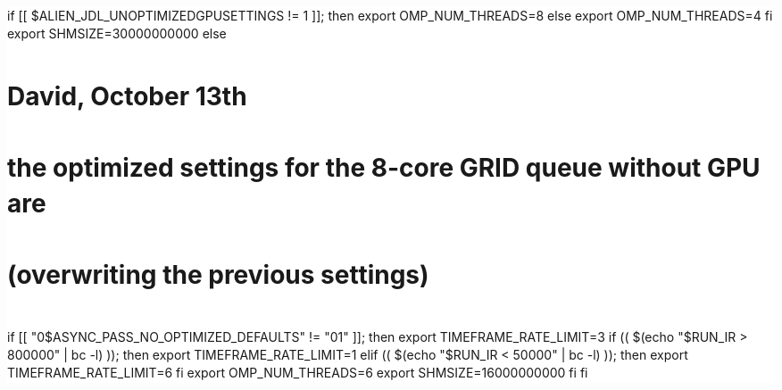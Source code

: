 
if [[ $ALIEN_JDL_UNOPTIMIZEDGPUSETTINGS != 1 ]]; then
  export OMP_NUM_THREADS=8
else
  export OMP_NUM_THREADS=4
fi
export SHMSIZE=30000000000
else
  # David, October 13th
  # the optimized settings for the 8-core GRID queue without GPU are
  # (overwriting the previous settings)
  #
  if [[ "0$ASYNC_PASS_NO_OPTIMIZED_DEFAULTS" != "01" ]]; then
    export TIMEFRAME_RATE_LIMIT=3
    if (( $(echo "$RUN_IR > 800000" | bc -l) )); then
      export TIMEFRAME_RATE_LIMIT=1
    elif (( $(echo "$RUN_IR < 50000" | bc -l) )); then
      export TIMEFRAME_RATE_LIMIT=6
    fi
    export OMP_NUM_THREADS=6
    export SHMSIZE=16000000000
  fi
fi